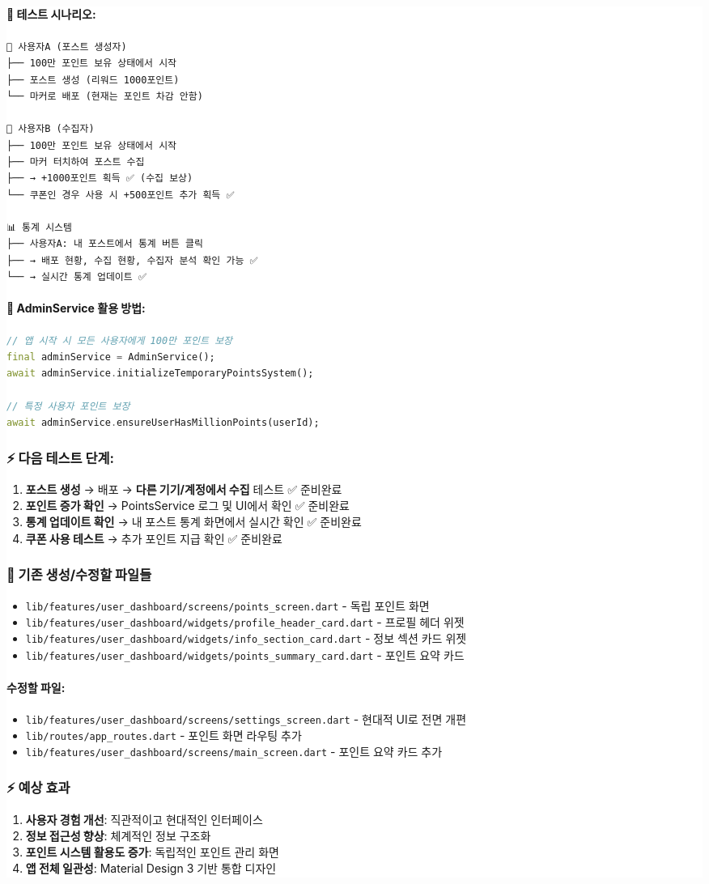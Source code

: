 #### 🧪 테스트 시나리오:
```
👤 사용자A (포스트 생성자)
├── 100만 포인트 보유 상태에서 시작
├── 포스트 생성 (리워드 1000포인트)
└── 마커로 배포 (현재는 포인트 차감 안함)

👤 사용자B (수집자)
├── 100만 포인트 보유 상태에서 시작
├── 마커 터치하여 포스트 수집
├── → +1000포인트 획득 ✅ (수집 보상)
└── 쿠폰인 경우 사용 시 +500포인트 추가 획득 ✅

📊 통계 시스템
├── 사용자A: 내 포스트에서 통계 버튼 클릭
├── → 배포 현황, 수집 현황, 수집자 분석 확인 가능 ✅
└── → 실시간 통계 업데이트 ✅
```

#### 📱 AdminService 활용 방법:
```dart
// 앱 시작 시 모든 사용자에게 100만 포인트 보장
final adminService = AdminService();
await adminService.initializeTemporaryPointsSystem();

// 특정 사용자 포인트 보장
await adminService.ensureUserHasMillionPoints(userId);
```

### ⚡ 다음 테스트 단계:
1. **포스트 생성** → 배포 → **다른 기기/계정에서 수집** 테스트 ✅ 준비완료
2. **포인트 증가 확인** → PointsService 로그 및 UI에서 확인 ✅ 준비완료
3. **통계 업데이트 확인** → 내 포스트 통계 화면에서 실시간 확인 ✅ 준비완료
4. **쿠폰 사용 테스트** → 추가 포인트 지급 확인 ✅ 준비완료

### 📁 기존 생성/수정할 파일들
- `lib/features/user_dashboard/screens/points_screen.dart` - 독립 포인트 화면
- `lib/features/user_dashboard/widgets/profile_header_card.dart` - 프로필 헤더 위젯
- `lib/features/user_dashboard/widgets/info_section_card.dart` - 정보 섹션 카드 위젯
- `lib/features/user_dashboard/widgets/points_summary_card.dart` - 포인트 요약 카드

#### 수정할 파일:
- `lib/features/user_dashboard/screens/settings_screen.dart` - 현대적 UI로 전면 개편
- `lib/routes/app_routes.dart` - 포인트 화면 라우팅 추가
- `lib/features/user_dashboard/screens/main_screen.dart` - 포인트 요약 카드 추가

### ⚡ 예상 효과
1. **사용자 경험 개선**: 직관적이고 현대적인 인터페이스
2. **정보 접근성 향상**: 체계적인 정보 구조화
3. **포인트 시스템 활용도 증가**: 독립적인 포인트 관리 화면
4. **앱 전체 일관성**: Material Design 3 기반 통합 디자인
